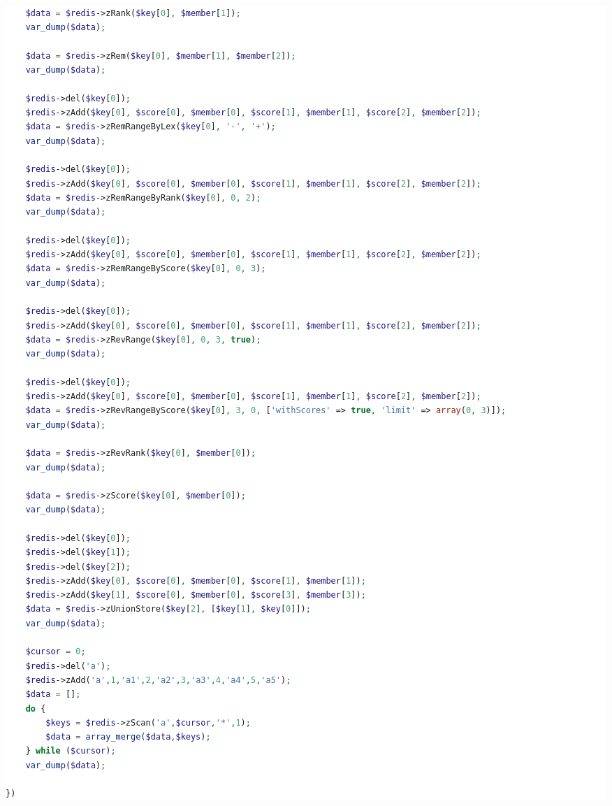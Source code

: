 ```php
    $data = $redis->zRank($key[0], $member[1]);
    var_dump($data);
    
    $data = $redis->zRem($key[0], $member[1], $member[2]);
    var_dump($data);
    
    $redis->del($key[0]);
    $redis->zAdd($key[0], $score[0], $member[0], $score[1], $member[1], $score[2], $member[2]);
    $data = $redis->zRemRangeByLex($key[0], '-', '+');
    var_dump($data);
    
    $redis->del($key[0]);
    $redis->zAdd($key[0], $score[0], $member[0], $score[1], $member[1], $score[2], $member[2]);
    $data = $redis->zRemRangeByRank($key[0], 0, 2);
    var_dump($data);
    
    $redis->del($key[0]);
    $redis->zAdd($key[0], $score[0], $member[0], $score[1], $member[1], $score[2], $member[2]);
    $data = $redis->zRemRangeByScore($key[0], 0, 3);
    var_dump($data);
    
    $redis->del($key[0]);
    $redis->zAdd($key[0], $score[0], $member[0], $score[1], $member[1], $score[2], $member[2]);
    $data = $redis->zRevRange($key[0], 0, 3, true);
    var_dump($data);
    
    $redis->del($key[0]);
    $redis->zAdd($key[0], $score[0], $member[0], $score[1], $member[1], $score[2], $member[2]);
    $data = $redis->zRevRangeByScore($key[0], 3, 0, ['withScores' => true, 'limit' => array(0, 3)]);
    var_dump($data);
    
    $data = $redis->zRevRank($key[0], $member[0]);
    var_dump($data);
    
    $data = $redis->zScore($key[0], $member[0]);
    var_dump($data);
    
    $redis->del($key[0]);
    $redis->del($key[1]);
    $redis->del($key[2]);
    $redis->zAdd($key[0], $score[0], $member[0], $score[1], $member[1]);
    $redis->zAdd($key[1], $score[0], $member[0], $score[3], $member[3]);
    $data = $redis->zUnionStore($key[2], [$key[1], $key[0]]);
    var_dump($data);
    
    $cursor = 0;
    $redis->del('a');
    $redis->zAdd('a',1,'a1',2,'a2',3,'a3',4,'a4',5,'a5');
    $data = [];
    do {
        $keys = $redis->zScan('a',$cursor,'*',1);
        $data = array_merge($data,$keys);
    } while ($cursor);
    var_dump($data);
    
})
```